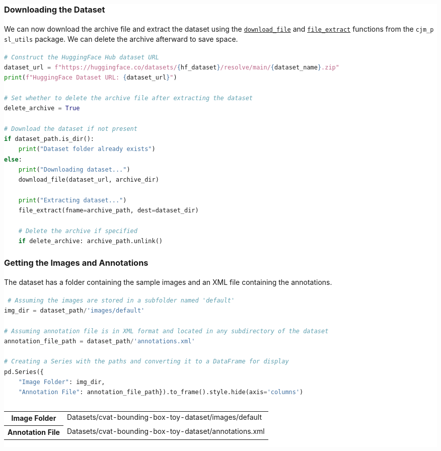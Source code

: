 </div>




### Downloading the Dataset

We can now download the archive file and extract the dataset using the [`download_file`](https://cj-mills.github.io/cjm-psl-utils/core.html#download_file) and [`file_extract`](https://cj-mills.github.io/cjm-psl-utils/core.html#file_extract) functions from the `cjm_psl_utils` package. We can delete the archive afterward to save space.


```python
# Construct the HuggingFace Hub dataset URL
dataset_url = f"https://huggingface.co/datasets/{hf_dataset}/resolve/main/{dataset_name}.zip"
print(f"HuggingFace Dataset URL: {dataset_url}")

# Set whether to delete the archive file after extracting the dataset
delete_archive = True

# Download the dataset if not present
if dataset_path.is_dir():
    print("Dataset folder already exists")
else:
    print("Downloading dataset...")
    download_file(dataset_url, archive_dir)    
    
    print("Extracting dataset...")
    file_extract(fname=archive_path, dest=dataset_dir)
    
    # Delete the archive if specified
    if delete_archive: archive_path.unlink()
```



### Getting the Images and Annotations

The dataset has a folder containing the sample images and an XML file containing the annotations.


```python
 # Assuming the images are stored in a subfolder named 'default'
img_dir = dataset_path/'images/default'

# Assuming annotation file is in XML format and located in any subdirectory of the dataset
annotation_file_path = dataset_path/'annotations.xml'

# Creating a Series with the paths and converting it to a DataFrame for display
pd.Series({
    "Image Folder": img_dir, 
    "Annotation File": annotation_file_path}).to_frame().style.hide(axis='columns')
```

<div style="overflow-x:auto; max-height:500px">
<table id="T_13cf3">
  <thead>
  </thead>
  <tbody>
    <tr>
      <th id="T_13cf3_level0_row0" class="row_heading level0 row0" >Image Folder</th>
      <td id="T_13cf3_row0_col0" class="data row0 col0" >Datasets/cvat-bounding-box-toy-dataset/images/default</td>
    </tr>
    <tr>
      <th id="T_13cf3_level0_row1" class="row_heading level0 row1" >Annotation File</th>
      <td id="T_13cf3_row1_col0" class="data row1 col0" >Datasets/cvat-bounding-box-toy-dataset/annotations.xml</td>